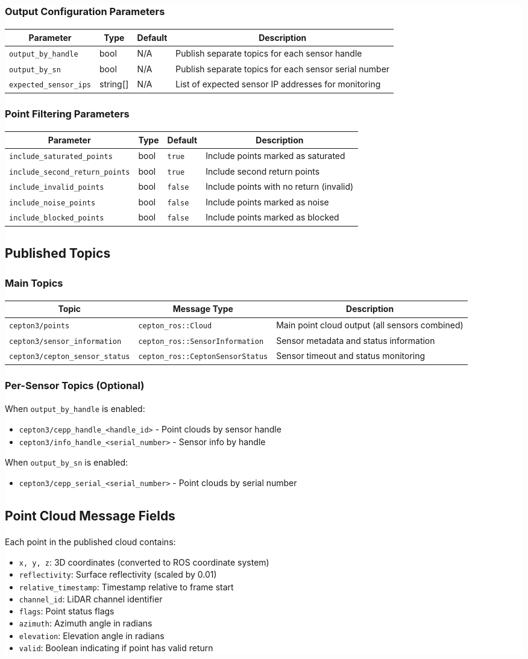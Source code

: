 ### Output Configuration Parameters
| Parameter | Type | Default | Description |
|-----------|------|---------|-------------|
| `output_by_handle` | bool | N/A | Publish separate topics for each sensor handle |
| `output_by_sn` | bool | N/A | Publish separate topics for each sensor serial number |
| `expected_sensor_ips` | string[] | N/A | List of expected sensor IP addresses for monitoring |

### Point Filtering Parameters
| Parameter | Type | Default | Description |
|-----------|------|---------|-------------|
| `include_saturated_points` | bool | `true` | Include points marked as saturated |
| `include_second_return_points` | bool | `true` | Include second return points |
| `include_invalid_points` | bool | `false` | Include points with no return (invalid) |
| `include_noise_points` | bool | `false` | Include points marked as noise |
| `include_blocked_points` | bool | `false` | Include points marked as blocked |

## Published Topics

### Main Topics
| Topic | Message Type | Description |
|-------|--------------|-------------|
| `cepton3/points` | `cepton_ros::Cloud` | Main point cloud output (all sensors combined) |
| `cepton3/sensor_information` | `cepton_ros::SensorInformation` | Sensor metadata and status information |
| `cepton3/cepton_sensor_status` | `cepton_ros::CeptonSensorStatus` | Sensor timeout and status monitoring |

### Per-Sensor Topics (Optional)
When `output_by_handle` is enabled:
- `cepton3/cepp_handle_<handle_id>` - Point clouds by sensor handle
- `cepton3/info_handle_<serial_number>` - Sensor info by handle

When `output_by_sn` is enabled:
- `cepton3/cepp_serial_<serial_number>` - Point clouds by serial number

## Point Cloud Message Fields
Each point in the published cloud contains:
- `x, y, z`: 3D coordinates (converted to ROS coordinate system)
- `reflectivity`: Surface reflectivity (scaled by 0.01)
- `relative_timestamp`: Timestamp relative to frame start
- `channel_id`: LiDAR channel identifier
- `flags`: Point status flags
- `azimuth`: Azimuth angle in radians
- `elevation`: Elevation angle in radians  
- `valid`: Boolean indicating if point has valid return
